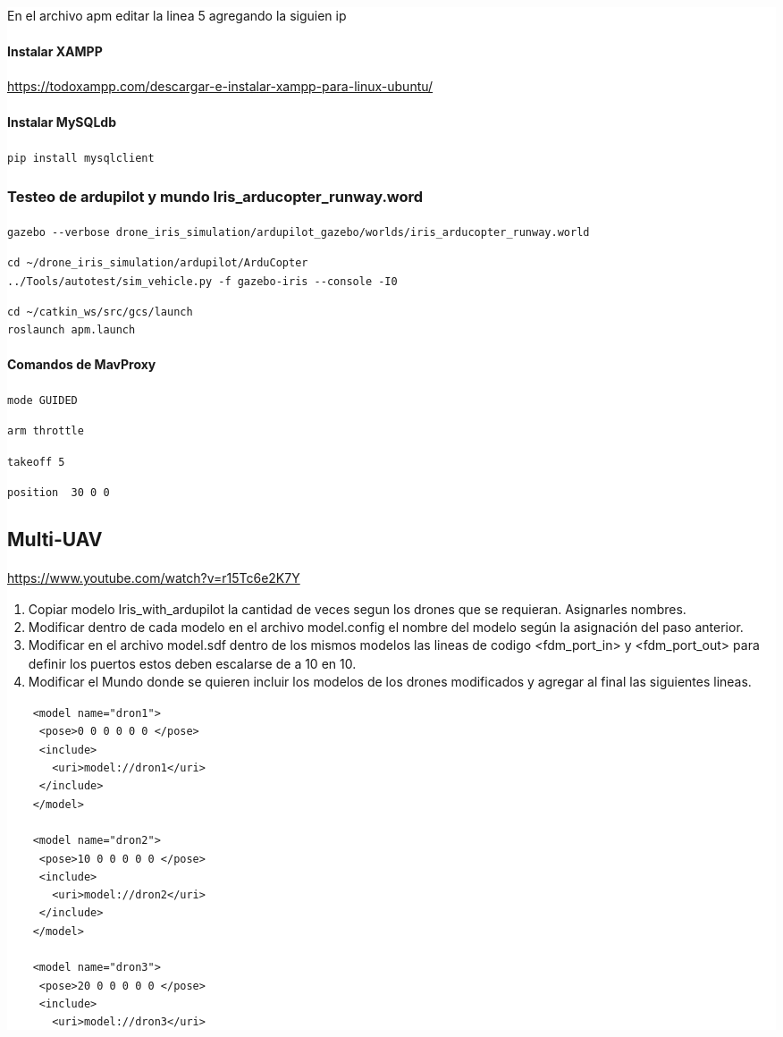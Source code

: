 En el archivo apm editar la linea 5 agregando la siguien ip

#### Instalar XAMPP
https://todoxampp.com/descargar-e-instalar-xampp-para-linux-ubuntu/

#### Instalar MySQLdb
````
pip install mysqlclient
````

### Testeo de ardupilot y mundo Iris_arducopter_runway.word
````
gazebo --verbose drone_iris_simulation/ardupilot_gazebo/worlds/iris_arducopter_runway.world
````
````
cd ~/drone_iris_simulation/ardupilot/ArduCopter
../Tools/autotest/sim_vehicle.py -f gazebo-iris --console -I0
````
````
cd ~/catkin_ws/src/gcs/launch
roslaunch apm.launch
````
#### Comandos de MavProxy
````
mode GUIDED
````
````
arm throttle
````
````
takeoff 5
````
````
position  30 0 0
````

## Multi-UAV
https://www.youtube.com/watch?v=r15Tc6e2K7Y

1. Copiar modelo Iris_with_ardupilot la cantidad de veces segun los drones que se requieran. Asignarles nombres.
2. Modificar dentro de cada modelo en el archivo model.config el nombre del modelo según la asignación del paso anterior.
3. Modificar en el archivo model.sdf dentro de los mismos modelos las lineas de codigo <fdm_port_in> y <fdm_port_out> para definir los puertos estos deben escalarse de a 10 en 10.
4. Modificar el Mundo donde se quieren incluir los modelos de los drones modificados y agregar al final las siguientes lineas.

````
    <model name="dron1">
     <pose>0 0 0 0 0 0 </pose>
     <include>
       <uri>model://dron1</uri>
     </include>
    </model>
    
    <model name="dron2">
     <pose>10 0 0 0 0 0 </pose>
     <include>
       <uri>model://dron2</uri>
     </include>
    </model>

    <model name="dron3">
     <pose>20 0 0 0 0 0 </pose>
     <include>
       <uri>model://dron3</uri>
````